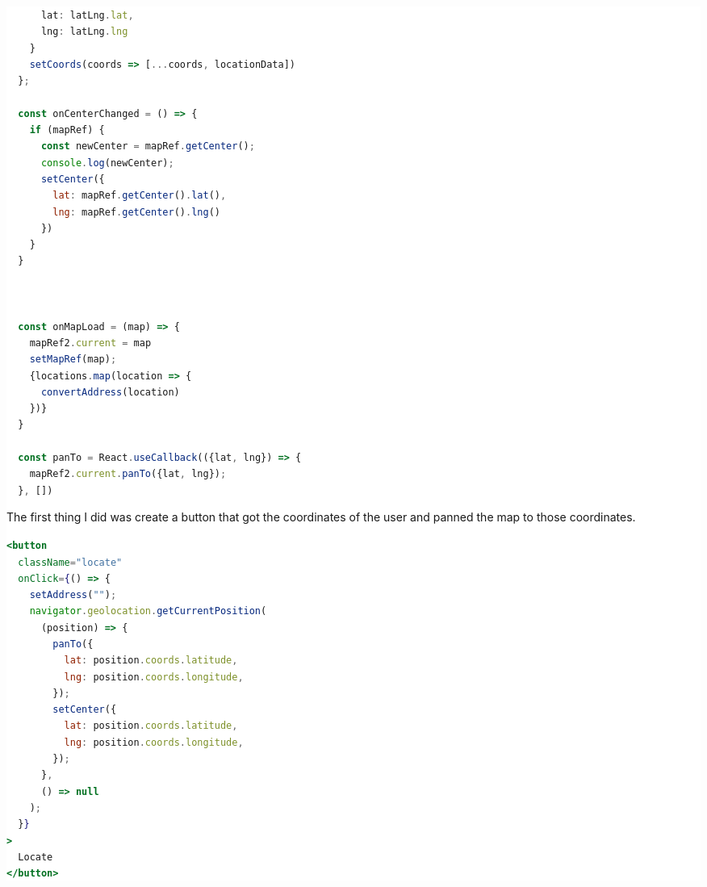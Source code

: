 ```jsx
      lat: latLng.lat,
      lng: latLng.lng
    }
    setCoords(coords => [...coords, locationData])
  };

  const onCenterChanged = () => {
    if (mapRef) {
      const newCenter = mapRef.getCenter();
      console.log(newCenter);
      setCenter({
        lat: mapRef.getCenter().lat(),
        lng: mapRef.getCenter().lng()
      })
    }
  }



  const onMapLoad = (map) => {
    mapRef2.current = map
    setMapRef(map);
    {locations.map(location => {
      convertAddress(location)
    })}
  }

  const panTo = React.useCallback(({lat, lng}) => {
    mapRef2.current.panTo({lat, lng});
  }, [])
```

The first thing I did was create a button that got the coordinates of the user and panned the map to those coordinates.

```jsx
<button
  className="locate"
  onClick={() => {
    setAddress("");
    navigator.geolocation.getCurrentPosition(
      (position) => {
        panTo({
          lat: position.coords.latitude,
          lng: position.coords.longitude,
        });
        setCenter({
          lat: position.coords.latitude,
          lng: position.coords.longitude,
        });
      },
      () => null
    );
  }}
>
  Locate
</button>
```
